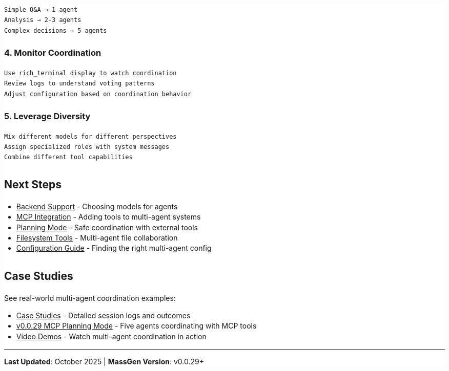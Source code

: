 ```
Simple Q&A → 1 agent
Analysis → 2-3 agents
Complex decisions → 5 agents
```

### 4. Monitor Coordination

```
Use rich_terminal display to watch coordination
Review logs to understand voting patterns
Adjust configuration based on coordination behavior
```

### 5. Leverage Diversity

```
Mix different models for different perspectives
Assign specialized roles with system messages
Combine different tool capabilities
```

## Next Steps

- [Backend Support](./backend-support.md) - Choosing models for agents
- [MCP Integration](./mcp-integration.md) - Adding tools to multi-agent systems
- [Planning Mode](./planning-mode.md) - Safe coordination with external tools
- [Filesystem Tools](./filesystem-tools.md) - Multi-agent file collaboration
- [Configuration Guide](./configuration-guide.md) - Finding the right multi-agent config

## Case Studies

See real-world multi-agent coordination examples:

- [Case Studies](../../docs/case_studies/README.md) - Detailed session logs and outcomes
- [v0.0.29 MCP Planning Mode](../../docs/releases/v0.0.29/case-study.md) - Five agents coordinating with MCP tools
- [Video Demos](https://youtube.com/massgen) - Watch multi-agent coordination in action

---

**Last Updated**: October 2025 | **MassGen Version**: v0.0.29+
